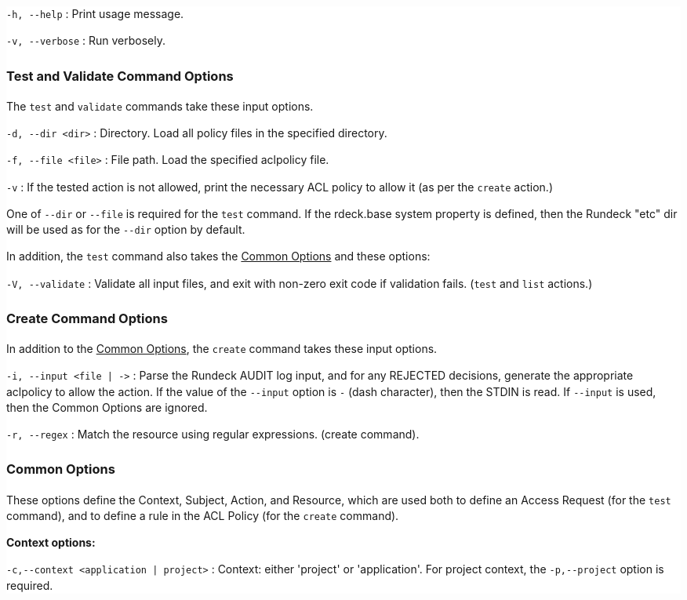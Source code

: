 
`-h, --help`
:   Print usage message.

`-v, --verbose`
:   Run verbosely.

### Test and Validate Command Options

The `test` and `validate` commands take these input options. 

`-d, --dir <dir>`
:   Directory. Load all policy files in the specified directory.

`-f, --file <file>`
:   File path. Load the specified aclpolicy file.

`-v`
:   If the tested action is not allowed, print the necessary ACL policy to allow it (as per the `create` action.)

One of `--dir` or `--file` is required for the `test` command. If the rdeck.base system property is defined, then
the Rundeck "etc" dir will be used as for the `--dir` option by default.

In addition,
the `test` command also takes the [Common Options](#common-options) and these options:

`-V, --validate`
:   Validate all input files, and exit with non-zero exit code if validation fails. (`test` and `list` actions.)

### Create Command Options

In addition to the [Common Options](#common-options), the `create` command takes these input options.

`-i, --input <file | ->`
:   Parse the Rundeck AUDIT log input, and for any REJECTED decisions, generate the appropriate aclpolicy 
    to allow the action.  If the value of the `--input` option is `-` (dash character), then the STDIN is read.
    If `--input` is used, then the Common Options are ignored.

`-r, --regex`
:   Match the resource using regular expressions. (create command).

### Common Options

These options define the Context, Subject, Action, and Resource,
which are used both to define an Access Request (for the `test` command),
and to define a rule in the ACL Policy (for the `create` command).

**Context options:**

`-c,--context <application | project>`
:   Context: either 'project' or 'application'. For project context, the `-p,--project` option is required.
